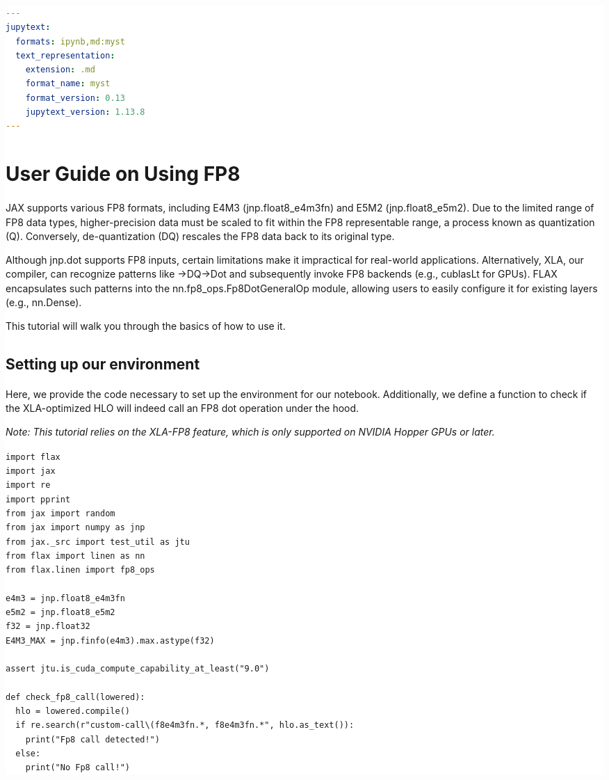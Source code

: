 ```yaml
---
jupytext:
  formats: ipynb,md:myst
  text_representation:
    extension: .md
    format_name: myst
    format_version: 0.13
    jupytext_version: 1.13.8
---
```


# User Guide on Using FP8

JAX supports various FP8 formats, including E4M3 (jnp.float8_e4m3fn) and E5M2
(jnp.float8_e5m2). Due to the limited range of FP8 data types, higher-precision
data must be scaled to fit within the FP8 representable range, a process known
as quantization (Q). Conversely, de-quantization (DQ) rescales the FP8 data back
to its original type.

Although jnp.dot supports FP8 inputs, certain limitations make it impractical
for real-world applications. Alternatively, XLA, our compiler, can recognize
patterns like <FP8>->DQ->Dot and subsequently invoke FP8 backends (e.g.,
cublasLt for GPUs). FLAX encapsulates such patterns into the
nn.fp8_ops.Fp8DotGeneralOp module, allowing users to easily configure it for
existing layers (e.g., nn.Dense).

This tutorial will walk you through the basics of how to use it.

## Setting up our environment

Here, we provide the code necessary to set up the environment for our notebook.
Additionally, we define a function to check if the XLA-optimized HLO will indeed
call an FP8 dot operation under the hood.

*Note: This tutorial relies on the XLA-FP8 feature, which is only supported on
NVIDIA Hopper GPUs or later.*

```{code-cell}
import flax
import jax
import re
import pprint
from jax import random
from jax import numpy as jnp
from jax._src import test_util as jtu
from flax import linen as nn
from flax.linen import fp8_ops

e4m3 = jnp.float8_e4m3fn
e5m2 = jnp.float8_e5m2
f32 = jnp.float32
E4M3_MAX = jnp.finfo(e4m3).max.astype(f32)

assert jtu.is_cuda_compute_capability_at_least("9.0")

def check_fp8_call(lowered):
  hlo = lowered.compile()
  if re.search(r"custom-call\(f8e4m3fn.*, f8e4m3fn.*", hlo.as_text()):
    print("Fp8 call detected!")
  else:
    print("No Fp8 call!")
```
